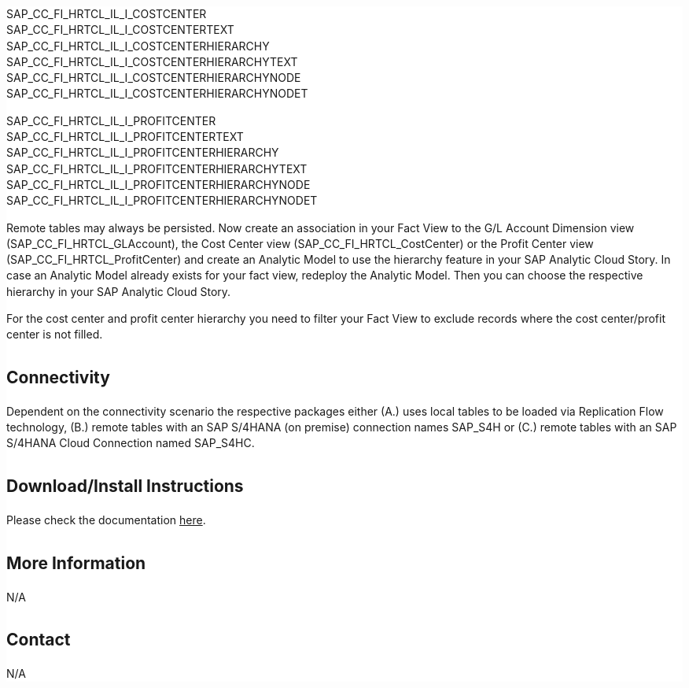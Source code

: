 SAP_CC_FI_HRTCL_IL_I_COSTCENTER  
SAP_CC_FI_HRTCL_IL_I_COSTCENTERTEXT  
SAP_CC_FI_HRTCL_IL_I_COSTCENTERHIERARCHY  
SAP_CC_FI_HRTCL_IL_I_COSTCENTERHIERARCHYTEXT  
SAP_CC_FI_HRTCL_IL_I_COSTCENTERHIERARCHYNODE  
SAP_CC_FI_HRTCL_IL_I_COSTCENTERHIERARCHYNODET  

SAP_CC_FI_HRTCL_IL_I_PROFITCENTER  
SAP_CC_FI_HRTCL_IL_I_PROFITCENTERTEXT  
SAP_CC_FI_HRTCL_IL_I_PROFITCENTERHIERARCHY  
SAP_CC_FI_HRTCL_IL_I_PROFITCENTERHIERARCHYTEXT  
SAP_CC_FI_HRTCL_IL_I_PROFITCENTERHIERARCHYNODE  
SAP_CC_FI_HRTCL_IL_I_PROFITCENTERHIERARCHYNODET  

Remote tables may always be persisted.
Now create an association in your Fact View to the G/L Account Dimension view (SAP_CC_FI_HRTCL_GLAccount), the Cost Center view (SAP_CC_FI_HRTCL_CostCenter) or the Profit Center view (SAP_CC_FI_HRTCL_ProfitCenter) and create an Analytic Model to use the hierarchy feature in your SAP Analytic Cloud Story. In case an Analytic Model already exists for your fact view, redeploy the Analytic Model. Then you can choose the respective hierarchy in your SAP Analytic Cloud Story.

For the cost center and profit center hierarchy you need to filter your Fact View to exclude records where the cost center/profit center is not filled.

## Connectivity
Dependent on the connectivity scenario the respective packages either (A.) uses local tables to be loaded via Replication Flow technology, (B.) remote tables with an SAP S/4HANA (on premise) connection names SAP_S4H or (C.) remote tables with an SAP S/4HANA Cloud Connection named SAP_S4HC.

## Download/Install Instructions
Please check the documentation [here](https://help.sap.com/docs/SAP_ANALYTICS_CLOUD/42093f14b43c485fbe3adbbe81eff6c8/ef516563b3fe4c69b6f718f17ed94cdf.html).

## More Information
N/A  

## Contact
N/A  
